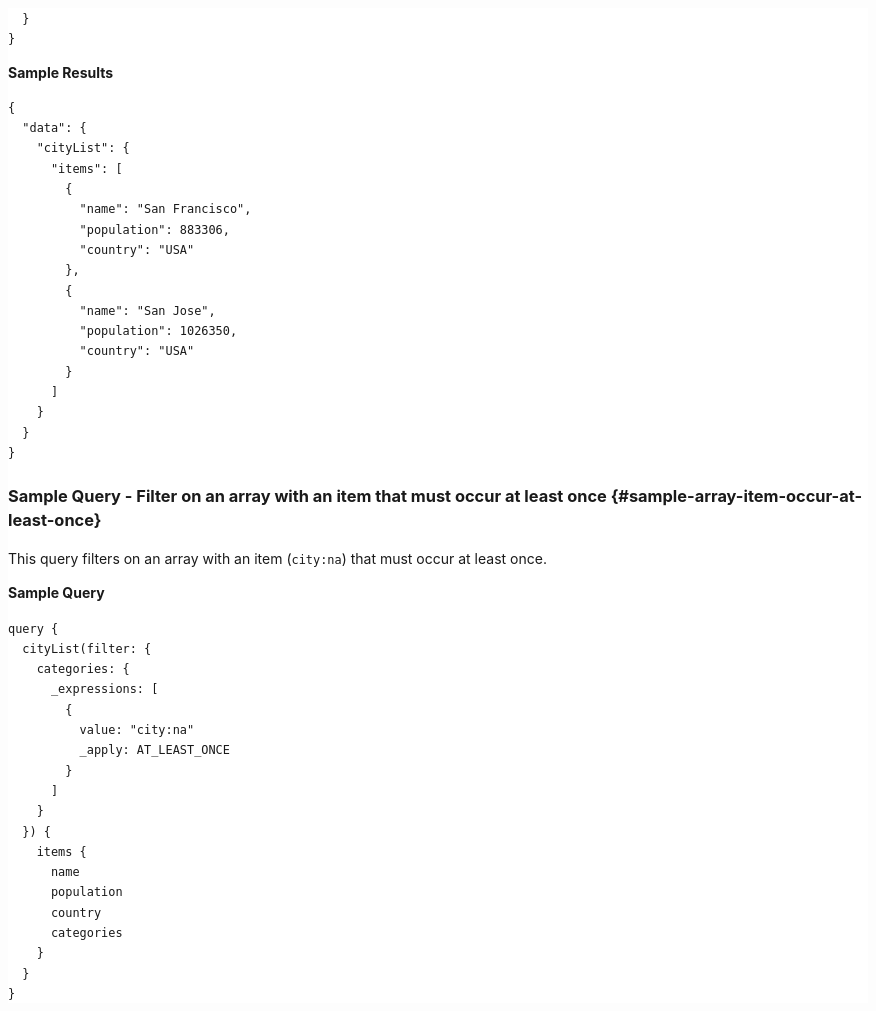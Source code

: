 ```xml
  }
}
```

**Sample Results**

```xml
{
  "data": {
    "cityList": {
      "items": [
        {
          "name": "San Francisco",
          "population": 883306,
          "country": "USA"
        },
        {
          "name": "San Jose",
          "population": 1026350,
          "country": "USA"
        }
      ]
    }
  }
}
```

### Sample Query - Filter on an array with an item that must occur at least once {#sample-array-item-occur-at-least-once}

This query filters on an array with an item (`city:na`) that must occur at least once.

**Sample Query**

```xml
query {
  cityList(filter: {
    categories: {
      _expressions: [
        {
          value: "city:na"
          _apply: AT_LEAST_ONCE
        }
      ]
    }
  }) {
    items {
      name
      population
      country
      categories
    }
  }
}
```
